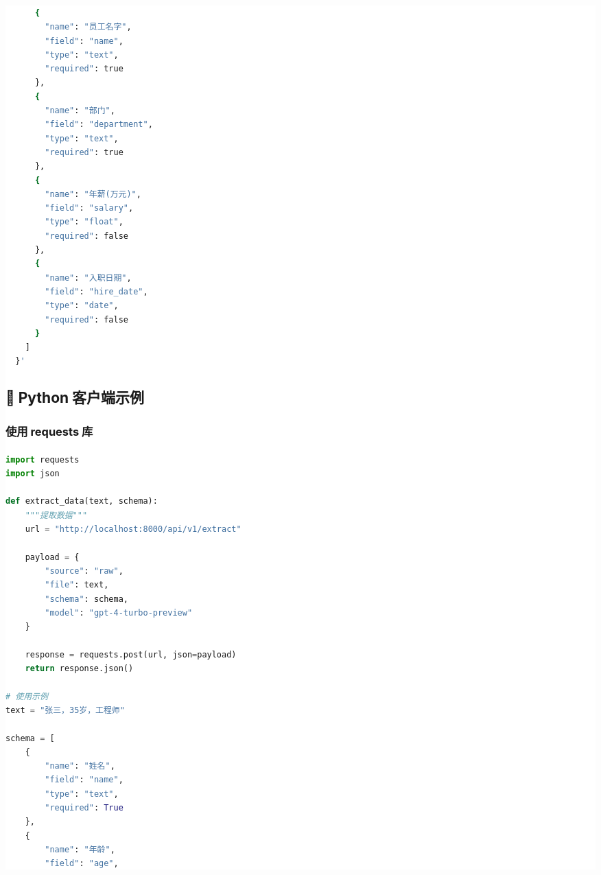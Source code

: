 ```bash
      {
        "name": "员工名字",
        "field": "name",
        "type": "text",
        "required": true
      },
      {
        "name": "部门",
        "field": "department",
        "type": "text",
        "required": true
      },
      {
        "name": "年薪(万元)",
        "field": "salary",
        "type": "float",
        "required": false
      },
      {
        "name": "入职日期",
        "field": "hire_date",
        "type": "date",
        "required": false
      }
    ]
  }'
```

## 🐍 Python 客户端示例

### 使用 requests 库

```python
import requests
import json

def extract_data(text, schema):
    """提取数据"""
    url = "http://localhost:8000/api/v1/extract"
    
    payload = {
        "source": "raw",
        "file": text,
        "schema": schema,
        "model": "gpt-4-turbo-preview"
    }
    
    response = requests.post(url, json=payload)
    return response.json()

# 使用示例
text = "张三，35岁，工程师"

schema = [
    {
        "name": "姓名",
        "field": "name",
        "type": "text",
        "required": True
    },
    {
        "name": "年龄",
        "field": "age",
```